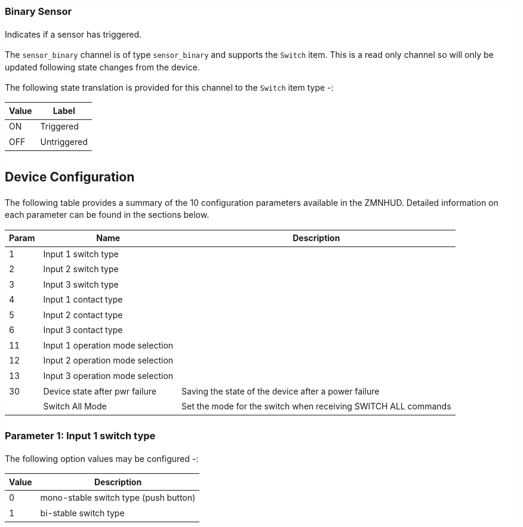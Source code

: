 ### Binary Sensor
Indicates if a sensor has triggered.

The ```sensor_binary``` channel is of type ```sensor_binary``` and supports the ```Switch``` item. This is a read only channel so will only be updated following state changes from the device.

The following state translation is provided for this channel to the ```Switch``` item type -:

| Value | Label     |
|-------|-----------|
| ON | Triggered |
| OFF | Untriggered |



## Device Configuration

The following table provides a summary of the 10 configuration parameters available in the ZMNHUD.
Detailed information on each parameter can be found in the sections below.

| Param | Name  | Description |
|-------|-------|-------------|
| 1 | Input 1 switch type |  |
| 2 | Input 2 switch type |  |
| 3 | Input 3 switch type |  |
| 4 | Input 1 contact type |  |
| 5 | Input 2 contact type |  |
| 6 | Input 3 contact type |  |
| 11 | Input 1 operation mode selection |  |
| 12 | Input 2 operation mode selection |  |
| 13 | Input 3 operation mode selection |  |
| 30 | Device state after pwr failure | Saving the state of the device after a power failure |
|  | Switch All Mode | Set the mode for the switch when receiving SWITCH ALL commands |

### Parameter 1: Input 1 switch type



The following option values may be configured -:

| Value  | Description |
|--------|-------------|
| 0 | mono-stable switch type (push button) |
| 1 | bi-stable switch type |
